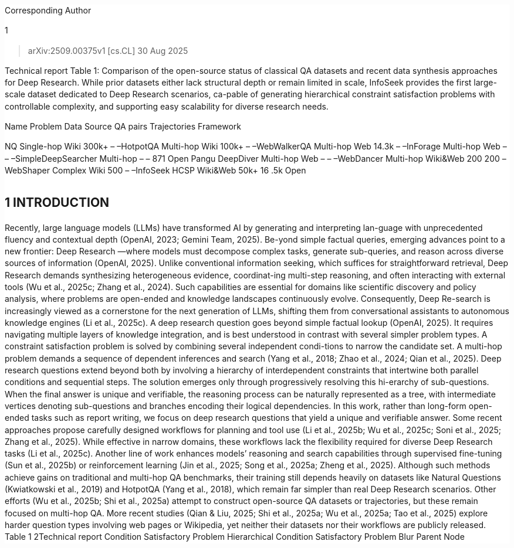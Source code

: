 Corresponding Author 

1

> arXiv:2509.00375v1 [cs.CL] 30 Aug 2025

Technical report Table 1: Comparison of the open-source status of classical QA datasets and recent data synthesis approaches for Deep Research. While prior datasets either lack structural depth or remain limited in scale, InfoSeek provides the first large-scale dataset dedicated to Deep Research scenarios, ca-pable of generating hierarchical constraint satisfaction problems with controllable complexity, and supporting easy scalability for diverse research needs. 

Name Problem Data Source QA pairs Trajectories Framework 

NQ Single-hop Wiki 300k+ – –HotpotQA Multi-hop Wiki 100k+ – –WebWalkerQA Multi-hop Web 14.3k – –InForage Multi-hop Web – – –SimpleDeepSearcher Multi-hop – – 871 Open Pangu DeepDiver Multi-hop Web – – –WebDancer Multi-hop Wiki&Web 200 200 –WebShaper Complex Wiki 500 – –InfoSeek HCSP Wiki&Web 50k+ 16 .5k Open 

## 1 INTRODUCTION 

Recently, large language models (LLMs) have transformed AI by generating and interpreting lan-guage with unprecedented fluency and contextual depth (OpenAI, 2023; Gemini Team, 2025). Be-yond simple factual queries, emerging advances point to a new frontier: Deep Research —where models must decompose complex tasks, generate sub-queries, and reason across diverse sources of information (OpenAI, 2025). Unlike conventional information seeking, which suffices for straightforward retrieval, Deep Research demands synthesizing heterogeneous evidence, coordinat-ing multi-step reasoning, and often interacting with external tools (Wu et al., 2025c; Zhang et al., 2024). Such capabilities are essential for domains like scientific discovery and policy analysis, where problems are open-ended and knowledge landscapes continuously evolve. Consequently, Deep Re-search is increasingly viewed as a cornerstone for the next generation of LLMs, shifting them from conversational assistants to autonomous knowledge engines (Li et al., 2025c). A deep research question goes beyond simple factual lookup (OpenAI, 2025). It requires navigating multiple layers of knowledge integration, and is best understood in contrast with several simpler problem types. A constraint satisfaction problem is solved by combining several independent condi-tions to narrow the candidate set. A multi-hop problem demands a sequence of dependent inferences and search (Yang et al., 2018; Zhao et al., 2024; Qian et al., 2025). Deep research questions extend beyond both by involving a hierarchy of interdependent constraints that intertwine both parallel conditions and sequential steps. The solution emerges only through progressively resolving this hi-erarchy of sub-questions. When the final answer is unique and verifiable, the reasoning process can be naturally represented as a tree, with intermediate vertices denoting sub-questions and branches encoding their logical dependencies. In this work, rather than long-form open-ended tasks such as report writing, we focus on deep research questions that yield a unique and verifiable answer. Some recent approaches propose carefully designed workflows for planning and tool use (Li et al., 2025b; Wu et al., 2025c; Soni et al., 2025; Zhang et al., 2025). While effective in narrow domains, these workflows lack the flexibility required for diverse Deep Research tasks (Li et al., 2025c). Another line of work enhances models’ reasoning and search capabilities through supervised fine-tuning (Sun et al., 2025b) or reinforcement learning (Jin et al., 2025; Song et al., 2025a; Zheng et al., 2025). Although such methods achieve gains on traditional and multi-hop QA benchmarks, their training still depends heavily on datasets like Natural Questions (Kwiatkowski et al., 2019) and HotpotQA (Yang et al., 2018), which remain far simpler than real Deep Research scenarios. Other efforts (Wu et al., 2025b; Shi et al., 2025a) attempt to construct open-source QA datasets or trajectories, but these remain focused on multi-hop QA. More recent studies (Qian & Liu, 2025; Shi et al., 2025a; Wu et al., 2025a; Tao et al., 2025) explore harder question types involving web pages or Wikipedia, yet neither their datasets nor their workflows are publicly released. Table 1 2Technical report Condition Satisfactory Problem  Hierarchical Condition Satisfactory Problem  Blur Parent Node 
